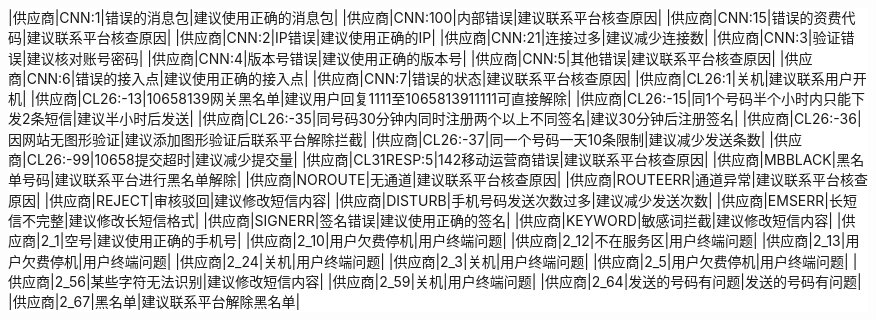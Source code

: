 |供应商|CNN:1|错误的消息包|建议使用正确的消息包|
|供应商|CNN:100|内部错误|建议联系平台核查原因|
|供应商|CNN:15|错误的资费代码|建议联系平台核查原因|
|供应商|CNN:2|IP错误|建议使用正确的IP|
|供应商|CNN:21|连接过多|建议减少连接数|
|供应商|CNN:3|验证错误|建议核对账号密码|
|供应商|CNN:4|版本号错误|建议使用正确的版本号|
|供应商|CNN:5|其他错误|建议联系平台核查原因|
|供应商|CNN:6|错误的接入点|建议使用正确的接入点|
|供应商|CNN:7|错误的状态|建议联系平台核查原因|
|供应商|CL26:1|关机|建议联系用户开机|
|供应商|CL26:-13|10658139网关黑名单|建议用户回复1111至1065813911111可直接解除|
|供应商|CL26:-15|同1个号码半个小时内只能下发2条短信|建议半小时后发送|
|供应商|CL26:-35|同号码30分钟内同时注册两个以上不同签名|建议30分钟后注册签名|
|供应商|CL26:-36|因网站无图形验证|建议添加图形验证后联系平台解除拦截|
|供应商|CL26:-37|同一个号码一天10条限制|建议减少发送条数|
|供应商|CL26:-99|10658提交超时|建议减少提交量|
|供应商|CL31RESP:5|142移动运营商错误|建议联系平台核查原因|
|供应商|MBBLACK|黑名单号码|建议联系平台进行黑名单解除|
|供应商|NOROUTE|无通道|建议联系平台核查原因|
|供应商|ROUTEERR|通道异常|建议联系平台核查原因|
|供应商|REJECT|审核驳回|建议修改短信内容|
|供应商|DISTURB|手机号码发送次数过多|建议减少发送次数|
|供应商|EMSERR|长短信不完整|建议修改长短信格式|
|供应商|SIGNERR|签名错误|建议使用正确的签名|
|供应商|KEYWORD|敏感词拦截|建议修改短信内容|
|供应商|2\_1|空号|建议使用正确的手机号|
|供应商|2\_10|用户欠费停机|用户终端问题|
|供应商|2\_12|不在服务区|用户终端问题|
|供应商|2\_13|用户欠费停机|用户终端问题|
|供应商|2\_24|关机|用户终端问题|
|供应商|2\_3|关机|用户终端问题|
|供应商|2\_5|用户欠费停机|用户终端问题|
|供应商|2\_56|某些字符无法识别|建议修改短信内容|
|供应商|2\_59|关机|用户终端问题|
|供应商|2\_64|发送的号码有问题|发送的号码有问题|
|供应商|2\_67|黑名单|建议联系平台解除黑名单|